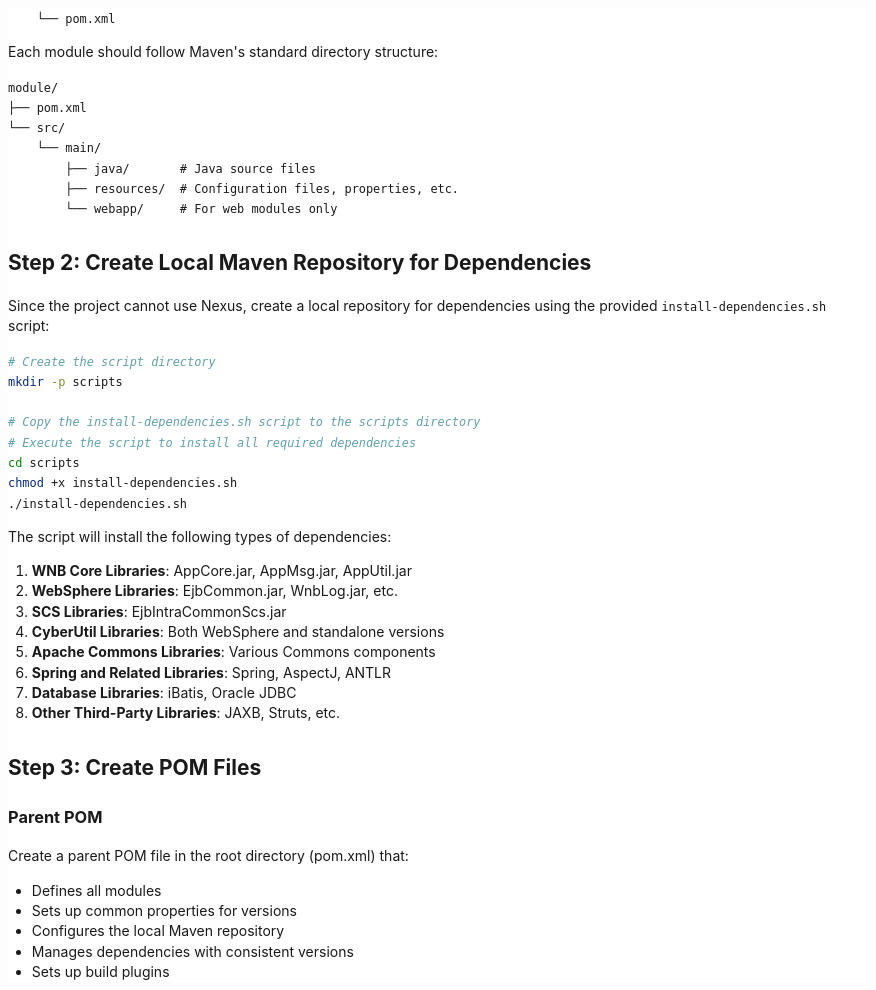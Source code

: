 ```
    └── pom.xml
```

Each module should follow Maven's standard directory structure:

```
module/
├── pom.xml
└── src/
    └── main/
        ├── java/       # Java source files
        ├── resources/  # Configuration files, properties, etc.
        └── webapp/     # For web modules only
```

## Step 2: Create Local Maven Repository for Dependencies

Since the project cannot use Nexus, create a local repository for dependencies using the provided `install-dependencies.sh` script:

```bash
# Create the script directory
mkdir -p scripts

# Copy the install-dependencies.sh script to the scripts directory
# Execute the script to install all required dependencies
cd scripts
chmod +x install-dependencies.sh
./install-dependencies.sh
```

The script will install the following types of dependencies:

1. **WNB Core Libraries**: AppCore.jar, AppMsg.jar, AppUtil.jar
2. **WebSphere Libraries**: EjbCommon.jar, WnbLog.jar, etc.
3. **SCS Libraries**: EjbIntraCommonScs.jar
4. **CyberUtil Libraries**: Both WebSphere and standalone versions
5. **Apache Commons Libraries**: Various Commons components
6. **Spring and Related Libraries**: Spring, AspectJ, ANTLR
7. **Database Libraries**: iBatis, Oracle JDBC
8. **Other Third-Party Libraries**: JAXB, Struts, etc.

## Step 3: Create POM Files

### Parent POM

Create a parent POM file in the root directory (pom.xml) that:
- Defines all modules
- Sets up common properties for versions
- Configures the local Maven repository
- Manages dependencies with consistent versions
- Sets up build plugins
